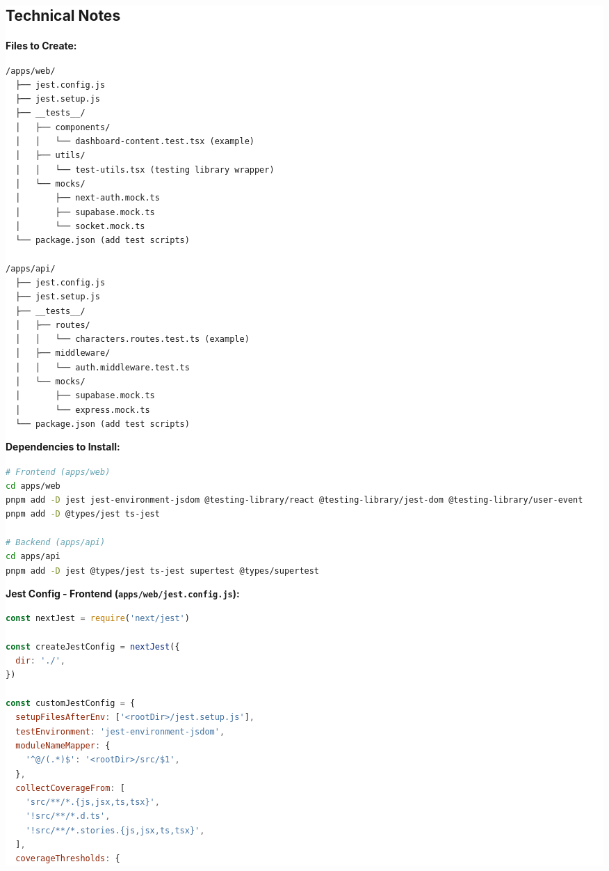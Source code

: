 ## Technical Notes

**Files to Create:**
```
/apps/web/
  ├── jest.config.js
  ├── jest.setup.js
  ├── __tests__/
  │   ├── components/
  │   │   └── dashboard-content.test.tsx (example)
  │   ├── utils/
  │   │   └── test-utils.tsx (testing library wrapper)
  │   └── mocks/
  │       ├── next-auth.mock.ts
  │       ├── supabase.mock.ts
  │       └── socket.mock.ts
  └── package.json (add test scripts)

/apps/api/
  ├── jest.config.js
  ├── jest.setup.js
  ├── __tests__/
  │   ├── routes/
  │   │   └── characters.routes.test.ts (example)
  │   ├── middleware/
  │   │   └── auth.middleware.test.ts
  │   └── mocks/
  │       ├── supabase.mock.ts
  │       └── express.mock.ts
  └── package.json (add test scripts)
```

**Dependencies to Install:**
```bash
# Frontend (apps/web)
cd apps/web
pnpm add -D jest jest-environment-jsdom @testing-library/react @testing-library/jest-dom @testing-library/user-event
pnpm add -D @types/jest ts-jest

# Backend (apps/api)
cd apps/api
pnpm add -D jest @types/jest ts-jest supertest @types/supertest
```

**Jest Config - Frontend (`apps/web/jest.config.js`):**
```javascript
const nextJest = require('next/jest')

const createJestConfig = nextJest({
  dir: './',
})

const customJestConfig = {
  setupFilesAfterEnv: ['<rootDir>/jest.setup.js'],
  testEnvironment: 'jest-environment-jsdom',
  moduleNameMapper: {
    '^@/(.*)$': '<rootDir>/src/$1',
  },
  collectCoverageFrom: [
    'src/**/*.{js,jsx,ts,tsx}',
    '!src/**/*.d.ts',
    '!src/**/*.stories.{js,jsx,ts,tsx}',
  ],
  coverageThresholds: {
```